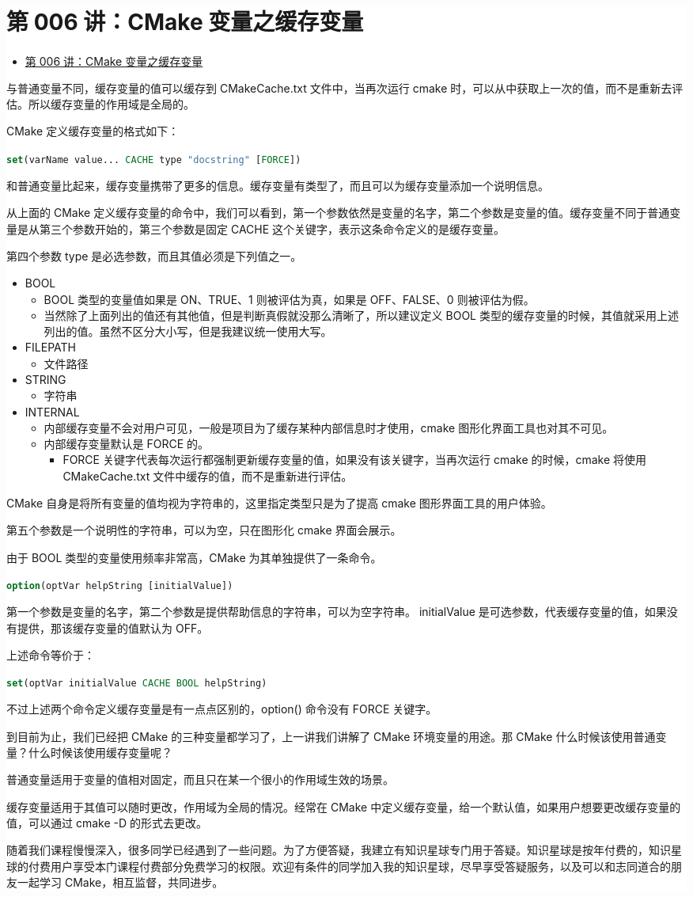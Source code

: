 # 第 006 讲：CMake 变量之缓存变量

- [第 006 讲：CMake 变量之缓存变量](#第-006-讲cmake-变量之缓存变量)

与普通变量不同，缓存变量的值可以缓存到 CMakeCache.txt 文件中，当再次运行 cmake 时，可以从中获取上一次的值，而不是重新去评估。所以缓存变量的作用域是全局的。

CMake 定义缓存变量的格式如下：
```cmake
set(varName value... CACHE type "docstring" [FORCE])
```
和普通变量比起来，缓存变量携带了更多的信息。缓存变量有类型了，而且可以为缓存变量添加一个说明信息。

从上面的 CMake 定义缓存变量的命令中，我们可以看到，第一个参数依然是变量的名字，第二个参数是变量的值。缓存变量不同于普通变量是从第三个参数开始的，第三个参数是固定 CACHE 这个关键字，表示这条命令定义的是缓存变量。

第四个参数 type 是必选参数，而且其值必须是下列值之一。
- BOOL
  - BOOL 类型的变量值如果是 ON、TRUE、1 则被评估为真，如果是 OFF、FALSE、0 则被评估为假。
  - 当然除了上面列出的值还有其他值，但是判断真假就没那么清晰了，所以建议定义 BOOL 类型的缓存变量的时候，其值就采用上述列出的值。虽然不区分大小写，但是我建议统一使用大写。
- FILEPATH
  - 文件路径
- STRING
  - 字符串
- INTERNAL
  - 内部缓存变量不会对用户可见，一般是项目为了缓存某种内部信息时才使用，cmake 图形化界面工具也对其不可见。
  - 内部缓存变量默认是 FORCE 的。
    - FORCE 关键字代表每次运行都强制更新缓存变量的值，如果没有该关键字，当再次运行 cmake 的时候，cmake 将使用 CMakeCache.txt 文件中缓存的值，而不是重新进行评估。

CMake 自身是将所有变量的值均视为字符串的，这里指定类型只是为了提高 cmake 图形界面工具的用户体验。

第五个参数是一个说明性的字符串，可以为空，只在图形化 cmake 界面会展示。

由于 BOOL 类型的变量使用频率非常高，CMake 为其单独提供了一条命令。

```cmake
option(optVar helpString [initialValue])
```
第一个参数是变量的名字，第二个参数是提供帮助信息的字符串，可以为空字符串。
initialValue 是可选参数，代表缓存变量的值，如果没有提供，那该缓存变量的值默认为 OFF。

上述命令等价于：
```cmake
set(optVar initialValue CACHE BOOL helpString)
```

不过上述两个命令定义缓存变量是有一点点区别的，option() 命令没有 FORCE 关键字。

到目前为止，我们已经把 CMake 的三种变量都学习了，上一讲我们讲解了 CMake 环境变量的用途。那 CMake 什么时候该使用普通变量？什么时候该使用缓存变量呢？

普通变量适用于变量的值相对固定，而且只在某一个很小的作用域生效的场景。

缓存变量适用于其值可以随时更改，作用域为全局的情况。经常在 CMake 中定义缓存变量，给一个默认值，如果用户想要更改缓存变量的值，可以通过 cmake -D 的形式去更改。

随着我们课程慢慢深入，很多同学已经遇到了一些问题。为了方便答疑，我建立有知识星球专门用于答疑。知识星球是按年付费的，知识星球的付费用户享受本门课程付费部分免费学习的权限。欢迎有条件的同学加入我的知识星球，尽早享受答疑服务，以及可以和志同道合的朋友一起学习 CMake，相互监督，共同进步。
